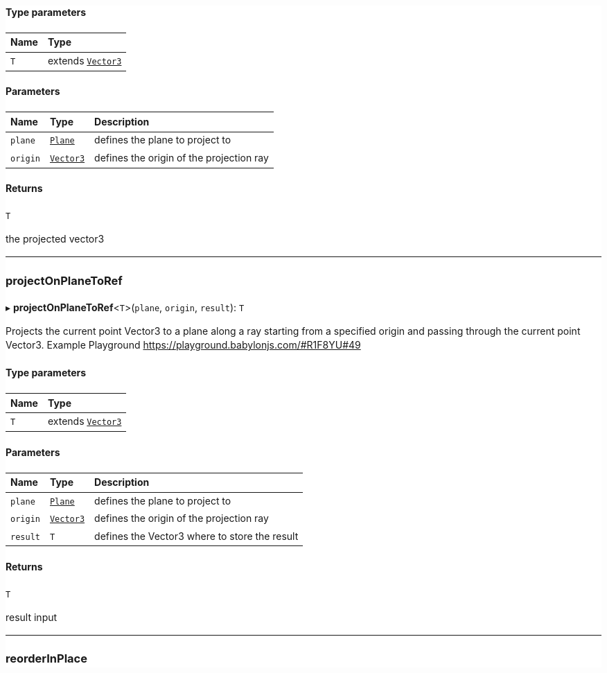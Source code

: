 #### Type parameters

| Name | Type |
| :------ | :------ |
| `T` | extends [`Vector3`](Vector3.md) |

#### Parameters

| Name | Type | Description |
| :------ | :------ | :------ |
| `plane` | [`Plane`](Plane.md) | defines the plane to project to |
| `origin` | [`Vector3`](Vector3.md) | defines the origin of the projection ray |

#### Returns

`T`

the projected vector3

___

### projectOnPlaneToRef

▸ **projectOnPlaneToRef**\<`T`\>(`plane`, `origin`, `result`): `T`

Projects the current point Vector3 to a plane along a ray starting from a specified origin and passing through the current point Vector3.
Example Playground https://playground.babylonjs.com/#R1F8YU#49

#### Type parameters

| Name | Type |
| :------ | :------ |
| `T` | extends [`Vector3`](Vector3.md) |

#### Parameters

| Name | Type | Description |
| :------ | :------ | :------ |
| `plane` | [`Plane`](Plane.md) | defines the plane to project to |
| `origin` | [`Vector3`](Vector3.md) | defines the origin of the projection ray |
| `result` | `T` | defines the Vector3 where to store the result |

#### Returns

`T`

result input

___

### reorderInPlace
